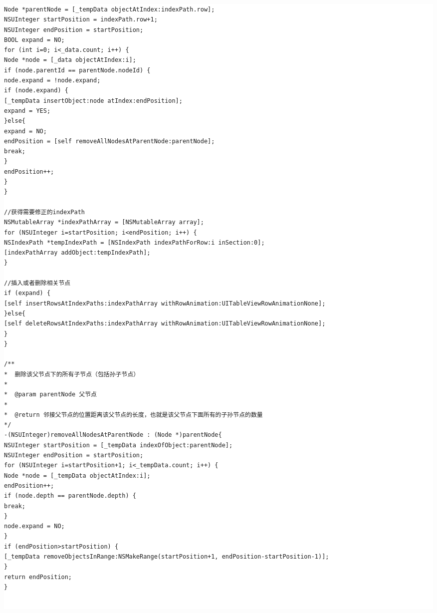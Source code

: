 ```
Node *parentNode = [_tempData objectAtIndex:indexPath.row];
NSUInteger startPosition = indexPath.row+1;
NSUInteger endPosition = startPosition;
BOOL expand = NO;
for (int i=0; i<_data.count; i++) {
Node *node = [_data objectAtIndex:i];
if (node.parentId == parentNode.nodeId) {
node.expand = !node.expand;
if (node.expand) {
[_tempData insertObject:node atIndex:endPosition];
expand = YES;
}else{
expand = NO;
endPosition = [self removeAllNodesAtParentNode:parentNode];
break;
}
endPosition++;
}
}

//获得需要修正的indexPath
NSMutableArray *indexPathArray = [NSMutableArray array];
for (NSUInteger i=startPosition; i<endPosition; i++) {
NSIndexPath *tempIndexPath = [NSIndexPath indexPathForRow:i inSection:0];
[indexPathArray addObject:tempIndexPath];
}

//插入或者删除相关节点
if (expand) {
[self insertRowsAtIndexPaths:indexPathArray withRowAnimation:UITableViewRowAnimationNone];
}else{
[self deleteRowsAtIndexPaths:indexPathArray withRowAnimation:UITableViewRowAnimationNone];
}
}

/**
*  删除该父节点下的所有子节点（包括孙子节点）
*
*  @param parentNode 父节点
*
*  @return 邻接父节点的位置距离该父节点的长度，也就是该父节点下面所有的子孙节点的数量
*/
-(NSUInteger)removeAllNodesAtParentNode : (Node *)parentNode{
NSUInteger startPosition = [_tempData indexOfObject:parentNode];
NSUInteger endPosition = startPosition;
for (NSUInteger i=startPosition+1; i<_tempData.count; i++) {
Node *node = [_tempData objectAtIndex:i];
endPosition++;
if (node.depth == parentNode.depth) {
break;
}
node.expand = NO;
}
if (endPosition>startPosition) {
[_tempData removeObjectsInRange:NSMakeRange(startPosition+1, endPosition-startPosition-1)];
}
return endPosition;
}
```

<br/>



